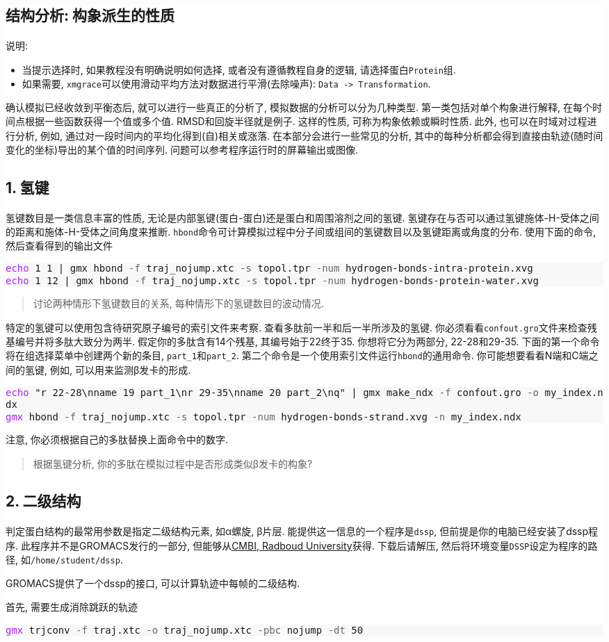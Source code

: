 ## 结构分析: 构象派生的性质

说明:

- 当提示选择时, 如果教程没有明确说明如何选择, 或者没有遵循教程自身的逻辑, 请选择蛋白`Protein`组.
- 如果需要, `xmgrace`可以使用滑动平均方法对数据进行平滑(去除噪声): `Data -> Transformation`.

确认模拟已经收敛到平衡态后, 就可以进行一些真正的分析了, 模拟数据的分析可以分为几种类型. 第一类包括对单个构象进行解释, 在每个时间点根据一些函数获得一个值或多个值. RMSD和回旋半径就是例子. 这样的性质, 可称为构象依赖或瞬时性质. 此外, 也可以在时域对过程进行分析, 例如, 通过对一段时间内的平均化得到(自)相关或涨落. 在本部分会进行一些常见的分析, 其中的每种分析都会得到直接由轨迹(随时间变化的坐标)导出的某个值的时间序列. 问题可以参考程序运行时的屏幕输出或图像.

## 1. 氢键

氢键数目是一类信息丰富的性质, 无论是内部氢键(蛋白-蛋白)还是蛋白和周围溶剂之间的氢键. 氢键存在与否可以通过氢键施体-H-受体之间的距离和施体-H-受体之间角度来推断. `hbond`命令可计算模拟过程中分子间或组间的氢键数目以及氢键距离或角度的分布. 使用下面的命令, 然后查看得到的输出文件

<div class="highlight" style="background:#f8f8f8"><pre style="line-height:125%"><span style="color:#AA22FF">echo</span> 1 1 | gmx hbond<span style="color:#666666"> -f </span>traj_nojump.xtc<span style="color:#666666"> -s </span>topol.tpr<span style="color:#666666"> -num </span>hydrogen-bonds-intra-protein.xvg
<span style="color:#AA22FF">echo</span> 1 12 | gmx hbond<span style="color:#666666"> -f </span>traj_nojump.xtc<span style="color:#666666"> -s </span>topol.tpr<span style="color:#666666"> -num </span>hydrogen-bonds-protein-water.xvg
</pre></div>

> 讨论两种情形下氢键数目的关系, 每种情形下的氢键数目的波动情况.

特定的氢键可以使用包含待研究原子编号的索引文件来考察. 查看多肽前一半和后一半所涉及的氢键. 你必须看看`confout.gro`文件来检查残基编号并将多肽大致分为两半. 假定你的多肽含有14个残基, 其编号始于22终于35. 你想将它分为两部分, 22-28和29-35. 下面的第一个命令将在组选择菜单中创建两个新的条目, `part_1`和`part_2`. 第二个命令是一个使用索引文件运行`hbond`的通用命令. 你可能想要看看N端和C端之间的氢键, 例如, 可以用来监测β发卡的形成.

<div class="highlight" style="background:#f8f8f8"><pre style="line-height:125%"><span style="color:#AA22FF">echo</span> "r 22-28\nname 19 part_1\nr 29-35\nname 20 part_2\nq" | gmx make_ndx<span style="color:#666666"> -f </span>confout.gro<span style="color:#666666"> -o </span>my_index.ndx
<span style="color:#AA22FF">gmx</span> hbond<span style="color:#666666"> -f </span>traj_nojump.xtc<span style="color:#666666"> -s </span>topol.tpr<span style="color:#666666"> -num </span>hydrogen-bonds-strand.xvg<span style="color:#666666"> -n </span>my_index.ndx
</pre></div>

注意, 你必须根据自己的多肽替换上面命令中的数字.

> 根据氢键分析, 你的多肽在模拟过程中是否形成类似β发卡的构象?

## 2. 二级结构

判定蛋白结构的最常用参数是指定二级结构元素, 如α螺旋, β片层. 能提供这一信息的一个程序是`dssp`, 但前提是你的电脑已经安装了dssp程序. 此程序并不是GROMACS发行的一部分, 但能够从[CMBI, Radboud University](http://swift.cmbi.kun.nl/gv/dssp/)获得. 下载后请解压, 然后将环境变量`DSSP`设定为程序的路径, 如`/home/student/dssp`.

GROMACS提供了一个dssp的接口, 可以计算轨迹中每帧的二级结构.

首先, 需要生成消除跳跃的轨迹

<div class="highlight" style="background:#f8f8f8"><pre style="line-height:125%"><span style="color:#AA22FF">gmx</span> trjconv<span style="color:#666666"> -f </span>traj.xtc<span style="color:#666666"> -o </span>traj_nojump.xtc<span style="color:#666666"> -pbc </span>nojump<span style="color:#666666"> -dt </span>50
</pre></div>
